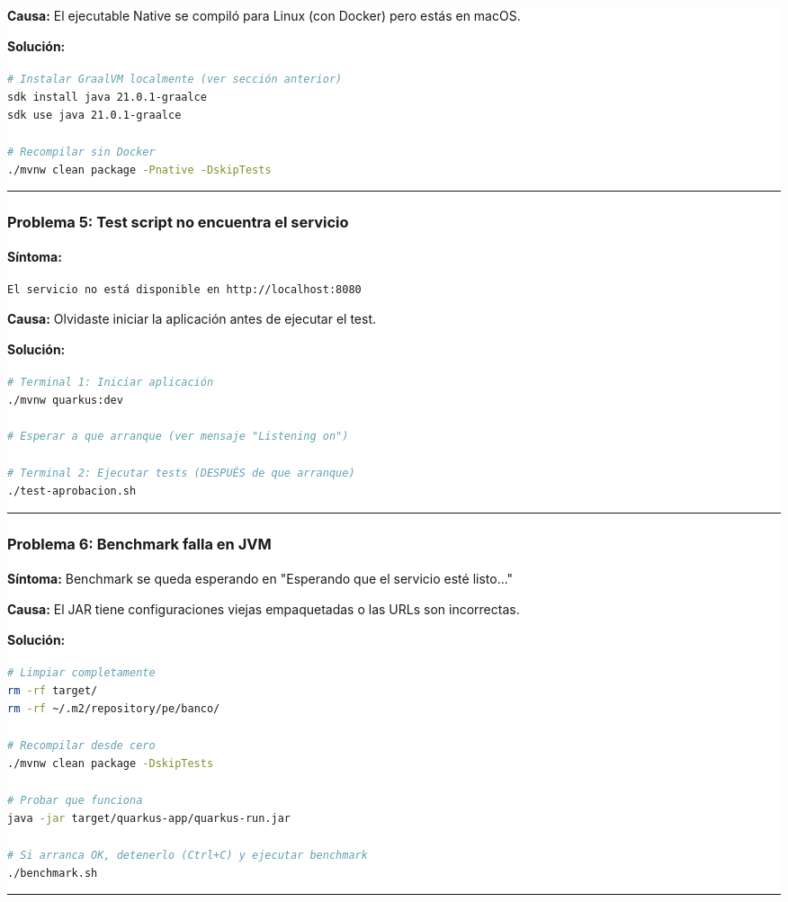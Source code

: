 **Causa:** El ejecutable Native se compiló para Linux (con Docker) pero estás en macOS.

**Solución:**
```bash
# Instalar GraalVM localmente (ver sección anterior)
sdk install java 21.0.1-graalce
sdk use java 21.0.1-graalce

# Recompilar sin Docker
./mvnw clean package -Pnative -DskipTests
```

---

### Problema 5: Test script no encuentra el servicio

**Síntoma:**
```
El servicio no está disponible en http://localhost:8080
```

**Causa:** Olvidaste iniciar la aplicación antes de ejecutar el test.

**Solución:**
```bash
# Terminal 1: Iniciar aplicación
./mvnw quarkus:dev

# Esperar a que arranque (ver mensaje "Listening on")

# Terminal 2: Ejecutar tests (DESPUÉS de que arranque)
./test-aprobacion.sh
```

---

### Problema 6: Benchmark falla en JVM

**Síntoma:**
Benchmark se queda esperando en "Esperando que el servicio esté listo..."

**Causa:** El JAR tiene configuraciones viejas empaquetadas o las URLs son incorrectas.

**Solución:**
```bash
# Limpiar completamente
rm -rf target/
rm -rf ~/.m2/repository/pe/banco/

# Recompilar desde cero
./mvnw clean package -DskipTests

# Probar que funciona
java -jar target/quarkus-app/quarkus-run.jar

# Si arranca OK, detenerlo (Ctrl+C) y ejecutar benchmark
./benchmark.sh
```

---
